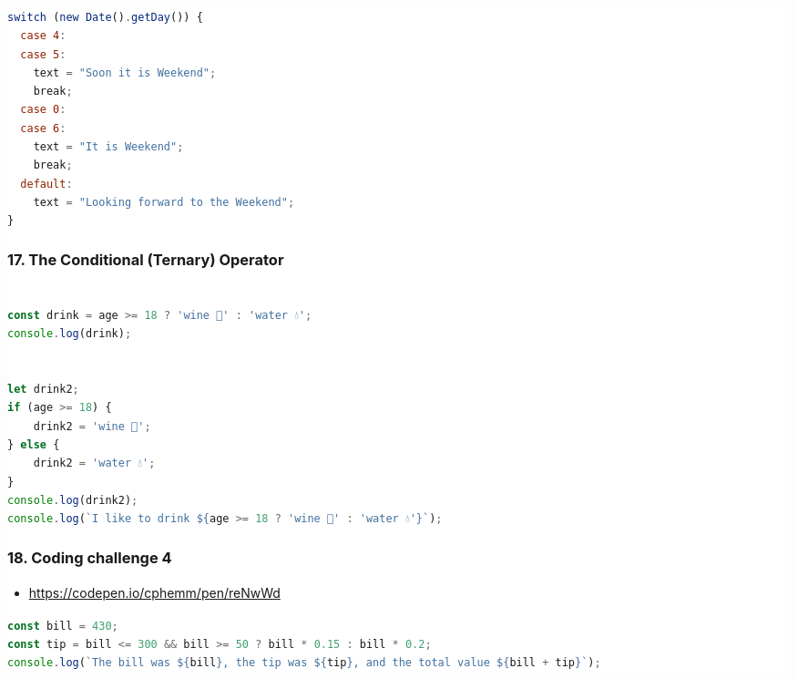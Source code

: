 
```js
switch (new Date().getDay()) {  
  case 4:  
  case 5:  
    text = "Soon it is Weekend";  
    break;  
  case 0:  
  case 6:  
    text = "It is Weekend";  
    break;  
  default:  
    text = "Looking forward to the Weekend";  
}
```





### 17. The Conditional (Ternary) Operator
```js

const drink = age >= 18 ? 'wine 🍷' : 'water 💧';
console.log(drink);


let drink2;
if (age >= 18) {
	drink2 = 'wine 🍷';
} else {
	drink2 = 'water 💧';
}
console.log(drink2);
console.log(`I like to drink ${age >= 18 ? 'wine 🍷' : 'water 💧'}`);
```


### 18. Coding challenge 4
- https://codepen.io/cphemm/pen/reNwWd

```js
const bill = 430;
const tip = bill <= 300 && bill >= 50 ? bill * 0.15 : bill * 0.2;
console.log(`The bill was ${bill}, the tip was ${tip}, and the total value ${bill + tip}`);
```

